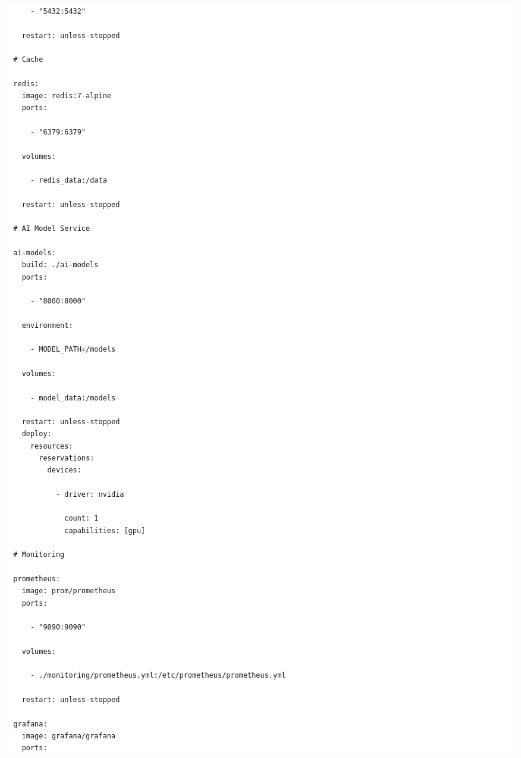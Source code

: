 ```text
      - "5432:5432"

    restart: unless-stopped

  # Cache

  redis:
    image: redis:7-alpine
    ports:

      - "6379:6379"

    volumes:

      - redis_data:/data

    restart: unless-stopped

  # AI Model Service

  ai-models:
    build: ./ai-models
    ports:

      - "8000:8000"

    environment:

      - MODEL_PATH=/models

    volumes:

      - model_data:/models

    restart: unless-stopped
    deploy:
      resources:
        reservations:
          devices:

            - driver: nvidia

              count: 1
              capabilities: [gpu]

  # Monitoring

  prometheus:
    image: prom/prometheus
    ports:

      - "9090:9090"

    volumes:

      - ./monitoring/prometheus.yml:/etc/prometheus/prometheus.yml

    restart: unless-stopped

  grafana:
    image: grafana/grafana
    ports:

```